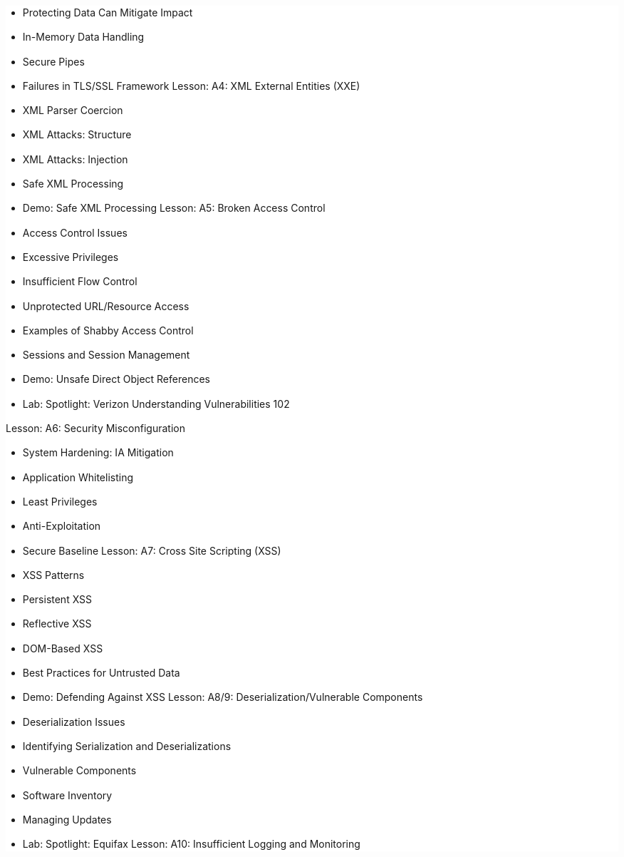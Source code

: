 

- Protecting Data Can Mitigate Impact
- In-Memory Data Handling
- Secure Pipes
- Failures in TLS/SSL Framework
Lesson: A4: XML External Entities (XXE)



- XML Parser Coercion
- XML Attacks: Structure
- XML Attacks: Injection
- Safe XML Processing
- Demo: Safe XML Processing
Lesson: A5: Broken Access Control



- Access Control Issues
- Excessive Privileges
- Insufficient Flow Control
- Unprotected URL/Resource Access
- Examples of Shabby Access Control
- Sessions and Session Management
- Demo: Unsafe Direct Object References
- Lab: Spotlight: Verizon
Understanding Vulnerabilities 102 


Lesson: A6: Security Misconfiguration



- System Hardening: IA Mitigation
- Application Whitelisting
- Least Privileges
- Anti-Exploitation
- Secure Baseline
Lesson: A7: Cross Site Scripting (XSS)



- XSS Patterns
- Persistent XSS
- Reflective XSS
- DOM-Based XSS
- Best Practices for Untrusted Data
- Demo: Defending Against XSS
Lesson: A8/9: Deserialization/Vulnerable Components



- Deserialization Issues
- Identifying Serialization and Deserializations
- Vulnerable Components
- Software Inventory
- Managing Updates
- Lab: Spotlight: Equifax
Lesson: A10: Insufficient Logging and Monitoring
